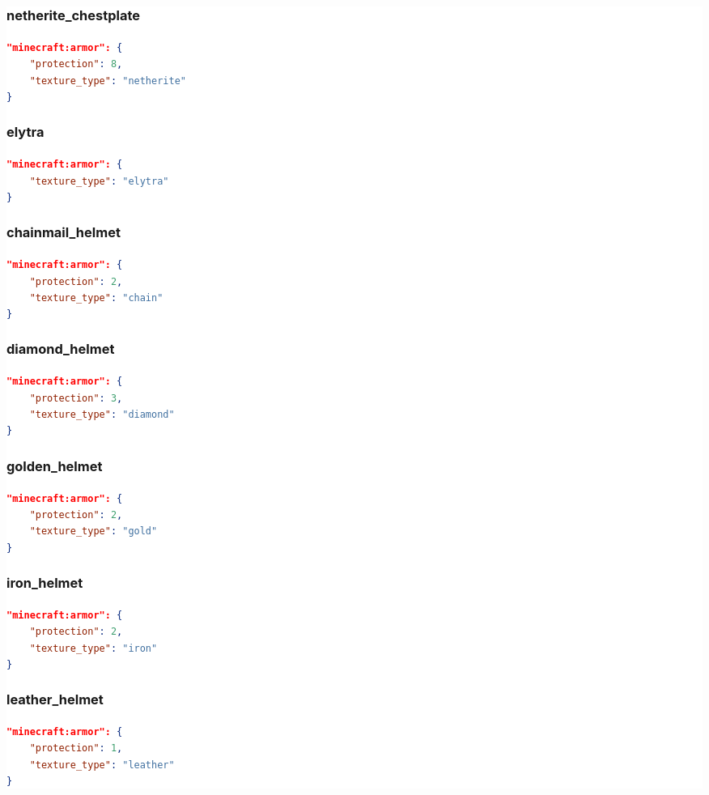 ### netherite_chestplate
```json
"minecraft:armor": {
    "protection": 8,
    "texture_type": "netherite"
}
```

### elytra
```json
"minecraft:armor": {
    "texture_type": "elytra"
}
```

### chainmail_helmet
```json
"minecraft:armor": {
    "protection": 2,
    "texture_type": "chain"
}
```

### diamond_helmet
```json
"minecraft:armor": {
    "protection": 3,
    "texture_type": "diamond"
}
```

### golden_helmet
```json
"minecraft:armor": {
    "protection": 2,
    "texture_type": "gold"
}
```

### iron_helmet
```json
"minecraft:armor": {
    "protection": 2,
    "texture_type": "iron"
}
```

### leather_helmet
```json
"minecraft:armor": {
    "protection": 1,
    "texture_type": "leather"
}
```
